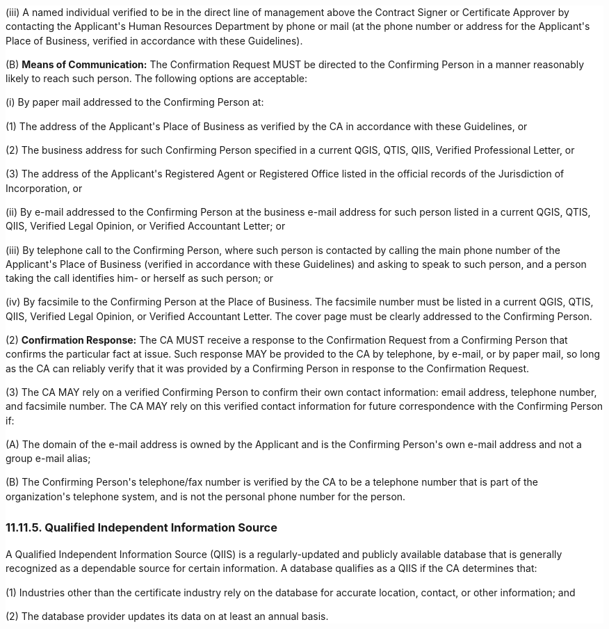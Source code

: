 (iii) A named individual verified to be in the direct line of management above the Contract Signer or Certificate Approver by contacting the Applicant's Human Resources Department by phone or mail (at the phone number or address for the Applicant's Place of Business, verified in accordance with these Guidelines).

(B)  **Means of Communication:** The Confirmation Request MUST be directed to the Confirming Person in a manner reasonably likely to reach such person.  The following options are acceptable:

(i) By paper mail addressed to the Confirming Person at:

(1)  The address of the Applicant's Place of Business as verified by the CA in accordance with these Guidelines, or

(2)  The business address for such Confirming Person specified in a current QGIS, QTIS, QIIS, Verified Professional Letter, or

(3)  The address of the Applicant's Registered Agent or Registered Office listed in the official records of the Jurisdiction of Incorporation, or

(ii) By e-mail addressed to the Confirming Person at the business e-mail address for such person listed in a current QGIS, QTIS, QIIS, Verified Legal Opinion, or Verified Accountant Letter; or

(iii) By telephone call to the Confirming Person, where such person is contacted by calling the main phone number of the Applicant's Place of Business (verified in accordance with these Guidelines) and asking to speak to such person, and a person taking the call identifies him- or herself as such person; or

(iv) By facsimile to the Confirming Person at the Place of Business.  The facsimile number must be listed in a current QGIS, QTIS, QIIS, Verified Legal Opinion, or Verified Accountant Letter.  The cover page must be clearly addressed to the Confirming Person.

(2)  **Confirmation Response:** The CA MUST receive a response to the Confirmation Request from a Confirming Person that confirms the particular fact at issue.  Such response MAY be provided to the CA by telephone, by e-mail, or by paper mail, so long as the CA can reliably verify that it was provided by a Confirming Person in response to the Confirmation Request.

(3) The CA MAY rely on a verified Confirming Person to confirm their own contact information:  email address, telephone number, and facsimile number.  The CA MAY rely on this verified contact information for future correspondence with the Confirming Person if:

(A) The domain of the e-mail address is owned by the Applicant and is the Confirming Person's own e-mail address and not a group e-mail alias;

(B) The Confirming Person's telephone/fax number is verified by the CA to be a telephone number that is part of the organization's telephone system, and is not the personal phone number for the person.

### 11.11.5.  Qualified Independent Information Source

A Qualified Independent Information Source (QIIS) is a regularly-updated and publicly available database that is generally recognized as a dependable source for certain information.  A database qualifies as a QIIS if the CA determines that:

(1) Industries other than the certificate industry rely on the database for accurate location, contact, or other information; and

(2) The database provider updates its data on at least an annual basis.
